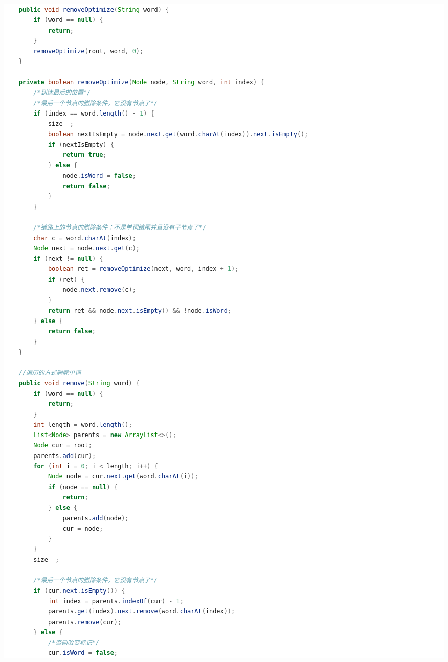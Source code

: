 ```java
    public void removeOptimize(String word) {
        if (word == null) {
            return;
        }
        removeOptimize(root, word, 0);
    }

    private boolean removeOptimize(Node node, String word, int index) {
        /*到达最后的位置*/
        /*最后一个节点的删除条件，它没有节点了*/
        if (index == word.length() - 1) {
            size--;
            boolean nextIsEmpty = node.next.get(word.charAt(index)).next.isEmpty();
            if (nextIsEmpty) {
                return true;
            } else {
                node.isWord = false;
                return false;
            }
        }

        /*链路上的节点的删除条件：不是单词结尾并且没有子节点了*/
        char c = word.charAt(index);
        Node next = node.next.get(c);
        if (next != null) {
            boolean ret = removeOptimize(next, word, index + 1);
            if (ret) {
                node.next.remove(c);
            }
            return ret && node.next.isEmpty() && !node.isWord;
        } else {
            return false;
        }
    }

    //遍历的方式删除单词
    public void remove(String word) {
        if (word == null) {
            return;
        }
        int length = word.length();
        List<Node> parents = new ArrayList<>();
        Node cur = root;
        parents.add(cur);
        for (int i = 0; i < length; i++) {
            Node node = cur.next.get(word.charAt(i));
            if (node == null) {
                return;
            } else {
                parents.add(node);
                cur = node;
            }
        }
        size--;

        /*最后一个节点的删除条件，它没有节点了*/
        if (cur.next.isEmpty()) {
            int index = parents.indexOf(cur) - 1;
            parents.get(index).next.remove(word.charAt(index));
            parents.remove(cur);
        } else {
            /*否则改变标记*/
            cur.isWord = false;
```
